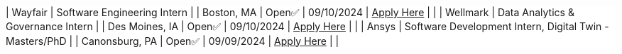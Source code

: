 | Wayfair                             | Software Engineering Intern                                                    |                  | Boston, MA                                                                                                                                                                                                                                                                                                                                                                                                                                                                                                                                                                                                                                                                                                                                                                                                                                                                                                                                                                                                                                                                                                                                                                                                                                                                                                                                     | Open✅   | 09/10/2024   | [Apply Here](https://www.wayfair.com/careers/job/software-engineering-intern---summer-2025/7630459002)                                                                                                                                                                        |                        |
| Wellmark                            | Data Analytics & Governance Intern                                             |                  | Des Moines, IA                                                                                                                                                                                                                                                                                                                                                                                                                                                                                                                                                                                                                                                                                                                                                                                                                                                                                                                                                                                                                                                                                                                                                                                                                                                                                                                                 | Open✅   | 09/10/2024   | [Apply Here](https://jobs.smartrecruiters.com/WellmarkInc/744000012610681)                                                                                                                                                                                                    |                        |
| Ansys                               | Software Development Intern, Digital Twin - Masters/PhD                        |                  | Canonsburg, PA                                                                                                                                                                                                                                                                                                                                                                                                                                                                                                                                                                                                                                                                                                                                                                                                                                                                                                                                                                                                                                                                                                                                                                                                                                                                                                                                 | Open✅   | 09/09/2024   | [Apply Here](https://careers.ansys.com/job/Canonsburg-Summer-2025-Intern-Software-Development-Digital-Twin-%28MastersPhD%29-PA-15317/1208016600/)                                                                                                                             |                        |